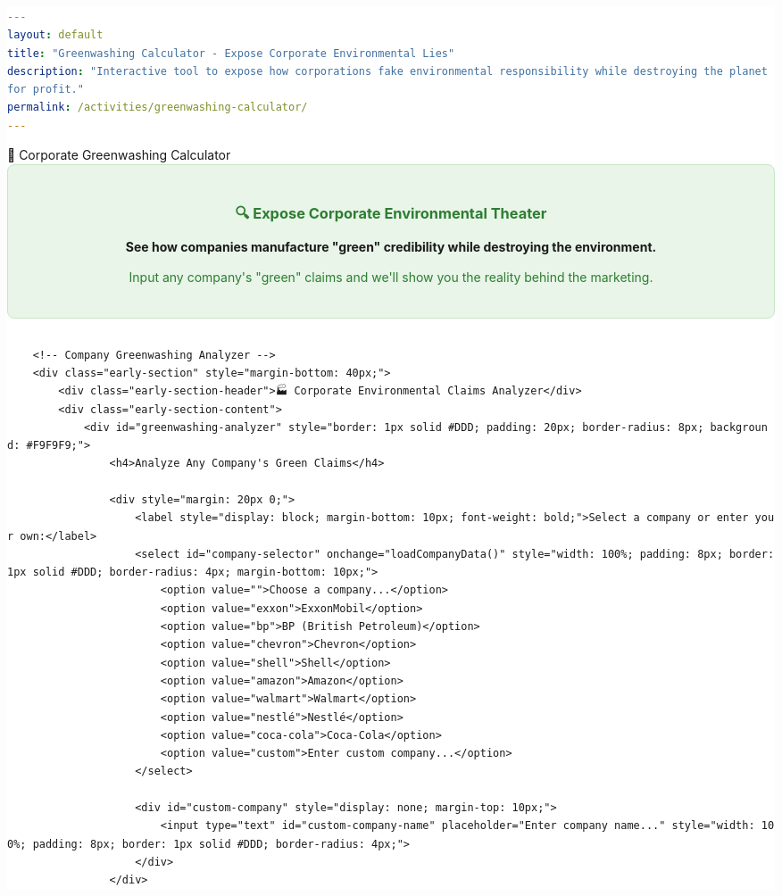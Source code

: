 ```yaml
---
layout: default
title: "Greenwashing Calculator - Expose Corporate Environmental Lies"
description: "Interactive tool to expose how corporations fake environmental responsibility while destroying the planet for profit."
permalink: /activities/greenwashing-calculator/
---
```


<div class="early-section">
    <div class="early-section-header">🌱 Corporate Greenwashing Calculator</div>
    <div class="early-section-content">
        <div style="text-align: center; margin-bottom: 30px; padding: 20px; background: #E8F5E8; border: 1px solid #C8E6C9; border-radius: 8px;">
            <h3 style="color: #2E7D32; margin-bottom: 15px;">🔍 Expose Corporate Environmental Theater</h3>
            <p style="margin-bottom: 10px;"><strong>See how companies manufacture "green" credibility while destroying the environment.</strong></p>
            <p style="font-size: 14px; color: #2E7D32;">Input any company's "green" claims and we'll show you the reality behind the marketing.</p>
        </div>

        <!-- Company Greenwashing Analyzer -->
        <div class="early-section" style="margin-bottom: 40px;">
            <div class="early-section-header">🏭 Corporate Environmental Claims Analyzer</div>
            <div class="early-section-content">
                <div id="greenwashing-analyzer" style="border: 1px solid #DDD; padding: 20px; border-radius: 8px; background: #F9F9F9;">
                    <h4>Analyze Any Company's Green Claims</h4>
                    
                    <div style="margin: 20px 0;">
                        <label style="display: block; margin-bottom: 10px; font-weight: bold;">Select a company or enter your own:</label>
                        <select id="company-selector" onchange="loadCompanyData()" style="width: 100%; padding: 8px; border: 1px solid #DDD; border-radius: 4px; margin-bottom: 10px;">
                            <option value="">Choose a company...</option>
                            <option value="exxon">ExxonMobil</option>
                            <option value="bp">BP (British Petroleum)</option>
                            <option value="chevron">Chevron</option>
                            <option value="shell">Shell</option>
                            <option value="amazon">Amazon</option>
                            <option value="walmart">Walmart</option>
                            <option value="nestlé">Nestlé</option>
                            <option value="coca-cola">Coca-Cola</option>
                            <option value="custom">Enter custom company...</option>
                        </select>
                        
                        <div id="custom-company" style="display: none; margin-top: 10px;">
                            <input type="text" id="custom-company-name" placeholder="Enter company name..." style="width: 100%; padding: 8px; border: 1px solid #DDD; border-radius: 4px;">
                        </div>
                    </div>
